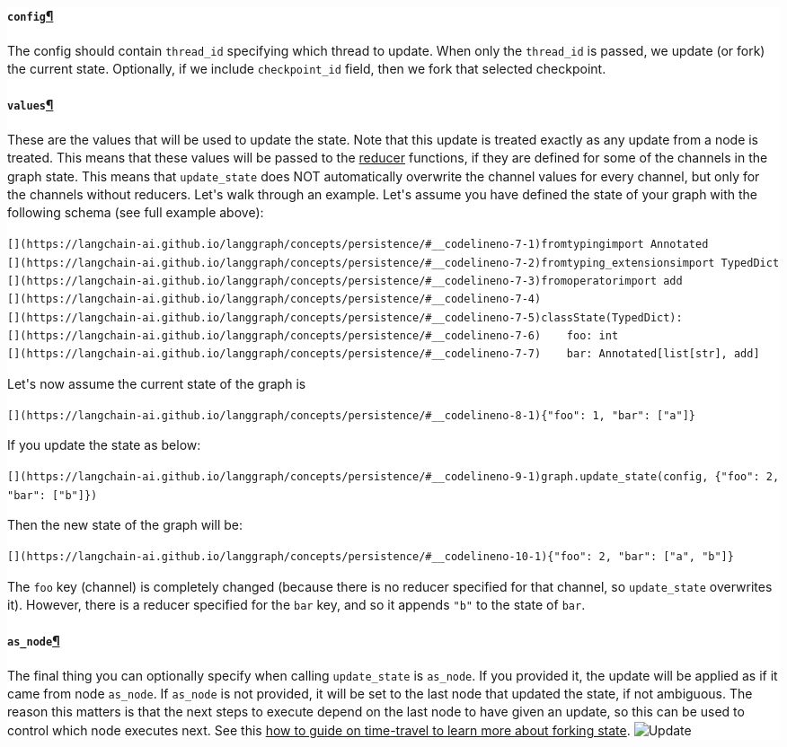 ####  `config`[¶](https://langchain-ai.github.io/langgraph/concepts/persistence/#config "Permanent link")
The config should contain `thread_id` specifying which thread to update. When only the `thread_id` is passed, we update (or fork) the current state. Optionally, if we include `checkpoint_id` field, then we fork that selected checkpoint.
####  `values`[¶](https://langchain-ai.github.io/langgraph/concepts/persistence/#values "Permanent link")
These are the values that will be used to update the state. Note that this update is treated exactly as any update from a node is treated. This means that these values will be passed to the [reducer](https://langchain-ai.github.io/langgraph/concepts/low_level/#reducers) functions, if they are defined for some of the channels in the graph state. This means that `update_state` does NOT automatically overwrite the channel values for every channel, but only for the channels without reducers. Let's walk through an example.
Let's assume you have defined the state of your graph with the following schema (see full example above):
```
[](https://langchain-ai.github.io/langgraph/concepts/persistence/#__codelineno-7-1)fromtypingimport Annotated
[](https://langchain-ai.github.io/langgraph/concepts/persistence/#__codelineno-7-2)fromtyping_extensionsimport TypedDict
[](https://langchain-ai.github.io/langgraph/concepts/persistence/#__codelineno-7-3)fromoperatorimport add
[](https://langchain-ai.github.io/langgraph/concepts/persistence/#__codelineno-7-4)
[](https://langchain-ai.github.io/langgraph/concepts/persistence/#__codelineno-7-5)classState(TypedDict):
[](https://langchain-ai.github.io/langgraph/concepts/persistence/#__codelineno-7-6)    foo: int
[](https://langchain-ai.github.io/langgraph/concepts/persistence/#__codelineno-7-7)    bar: Annotated[list[str], add]

```

Let's now assume the current state of the graph is
```
[](https://langchain-ai.github.io/langgraph/concepts/persistence/#__codelineno-8-1){"foo": 1, "bar": ["a"]}

```

If you update the state as below:
```
[](https://langchain-ai.github.io/langgraph/concepts/persistence/#__codelineno-9-1)graph.update_state(config, {"foo": 2, "bar": ["b"]})

```

Then the new state of the graph will be:
```
[](https://langchain-ai.github.io/langgraph/concepts/persistence/#__codelineno-10-1){"foo": 2, "bar": ["a", "b"]}

```

The `foo` key (channel) is completely changed (because there is no reducer specified for that channel, so `update_state` overwrites it). However, there is a reducer specified for the `bar` key, and so it appends `"b"` to the state of `bar`.
####  `as_node`[¶](https://langchain-ai.github.io/langgraph/concepts/persistence/#as_node "Permanent link")
The final thing you can optionally specify when calling `update_state` is `as_node`. If you provided it, the update will be applied as if it came from node `as_node`. If `as_node` is not provided, it will be set to the last node that updated the state, if not ambiguous. The reason this matters is that the next steps to execute depend on the last node to have given an update, so this can be used to control which node executes next. See this [how to guide on time-travel to learn more about forking state](https://langchain-ai.github.io/langgraph/how-tos/human_in_the_loop/time-travel/).
![Update](https://langchain-ai.github.io/langgraph/concepts/img/persistence/checkpoints_full_story.jpg)